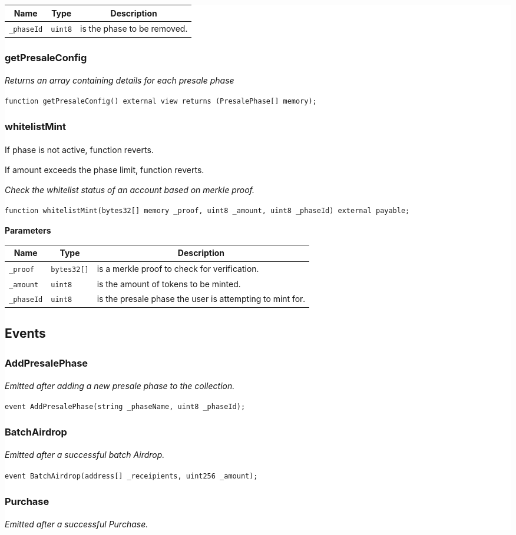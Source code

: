 |Name|Type|Description|
|----|----|-----------|
|`_phaseId`|`uint8`|is the phase to be removed.|


### getPresaleConfig

*Returns an array containing details for each presale phase*


```solidity
function getPresaleConfig() external view returns (PresalePhase[] memory);
```

### whitelistMint

If phase is not active, function reverts.

If amount exceeds the phase limit, function reverts.

*Check the whitelist status of an account based on merkle proof.*


```solidity
function whitelistMint(bytes32[] memory _proof, uint8 _amount, uint8 _phaseId) external payable;
```
**Parameters**

|Name|Type|Description|
|----|----|-----------|
|`_proof`|`bytes32[]`|is a merkle proof to check for verification.|
|`_amount`|`uint8`|is the amount of tokens to be minted.|
|`_phaseId`|`uint8`|is the presale phase the user is attempting to mint for.|


## Events
### AddPresalePhase
*Emitted after adding a new presale phase to the collection.*


```solidity
event AddPresalePhase(string _phaseName, uint8 _phaseId);
```

### BatchAirdrop
*Emitted after a successful batch Airdrop.*


```solidity
event BatchAirdrop(address[] _receipients, uint256 _amount);
```

### Purchase
*Emitted after a successful Purchase.*
